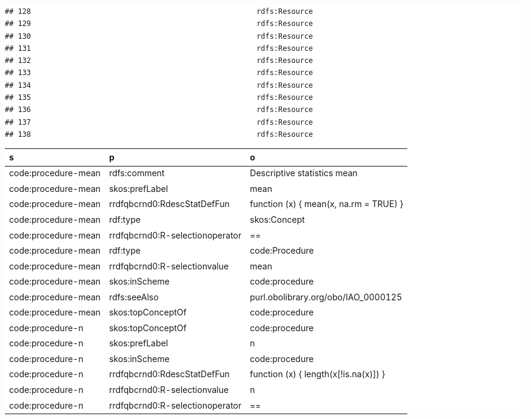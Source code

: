     ## 128                                                    rdfs:Resource
    ## 129                                                    rdfs:Resource
    ## 130                                                    rdfs:Resource
    ## 131                                                    rdfs:Resource
    ## 132                                                    rdfs:Resource
    ## 133                                                    rdfs:Resource
    ## 134                                                    rdfs:Resource
    ## 135                                                    rdfs:Resource
    ## 136                                                    rdfs:Resource
    ## 137                                                    rdfs:Resource
    ## 138                                                    rdfs:Resource

| s                                  | p                               | o                                                           |
|:-----------------------------------|:--------------------------------|:------------------------------------------------------------|
| code:procedure-mean                | rdfs:comment                    | Descriptive statistics mean                                 |
| code:procedure-mean                | skos:prefLabel                  | mean                                                        |
| code:procedure-mean                | rrdfqbcrnd0:RdescStatDefFun     | function (x) { mean(x, na.rm = TRUE) }                      |
| code:procedure-mean                | rdf:type                        | skos:Concept                                                |
| code:procedure-mean                | rrdfqbcrnd0:R-selectionoperator | ==                                                          |
| code:procedure-mean                | rdf:type                        | code:Procedure                                              |
| code:procedure-mean                | rrdfqbcrnd0:R-selectionvalue    | mean                                                        |
| code:procedure-mean                | skos:inScheme                   | code:procedure                                              |
| code:procedure-mean                | rdfs:seeAlso                    | purl.obolibrary.org/obo/IAO\_0000125                        |
| code:procedure-mean                | skos:topConceptOf               | code:procedure                                              |
| code:procedure-n                   | skos:topConceptOf               | code:procedure                                              |
| code:procedure-n                   | skos:prefLabel                  | n                                                           |
| code:procedure-n                   | skos:inScheme                   | code:procedure                                              |
| code:procedure-n                   | rrdfqbcrnd0:RdescStatDefFun     | function (x) { length(x[!is.na(x)]) }                       |
| code:procedure-n                   | rrdfqbcrnd0:R-selectionvalue    | n                                                           |
| code:procedure-n                   | rrdfqbcrnd0:R-selectionoperator | ==                                                          |